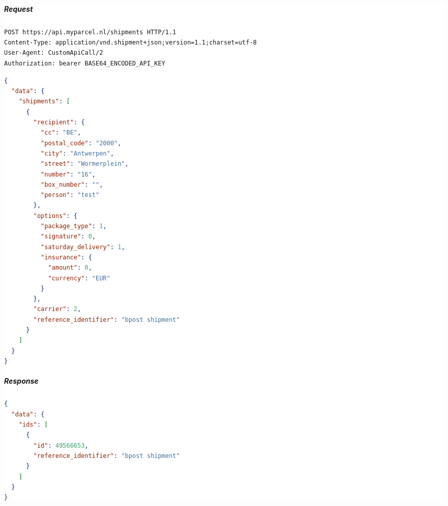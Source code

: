 ##### Request

```
POST https://api.myparcel.nl/shipments HTTP/1.1
Content-Type: application/vnd.shipment+json;version=1.1;charset=utf-8
User-Agent: CustomApiCall/2
Authorization: bearer BASE64_ENCODED_API_KEY
```

```json
{
  "data": {
    "shipments": [
      {
        "recipient": {
          "cc": "BE",
          "postal_code": "2000",
          "city": "Antwerpen",
          "street": "Wormerplein",
          "number": "16",
          "box_number": "",
          "person": "test"
        },
        "options": {
          "package_type": 1,
          "signature": 0,
          "saturday_delivery": 1,
          "insurance": {
            "amount": 0,
            "currency": "EUR"
          }
        },
        "carrier": 2,
        "reference_identifier": "bpost shipment"
      }
    ]
  }
}
```

##### Response

<Http code="200" />

```json
{
  "data": {
    "ids": [
      {
        "id": 49566653,
        "reference_identifier": "bpost shipment"
      }
    ]
  }
}
```
